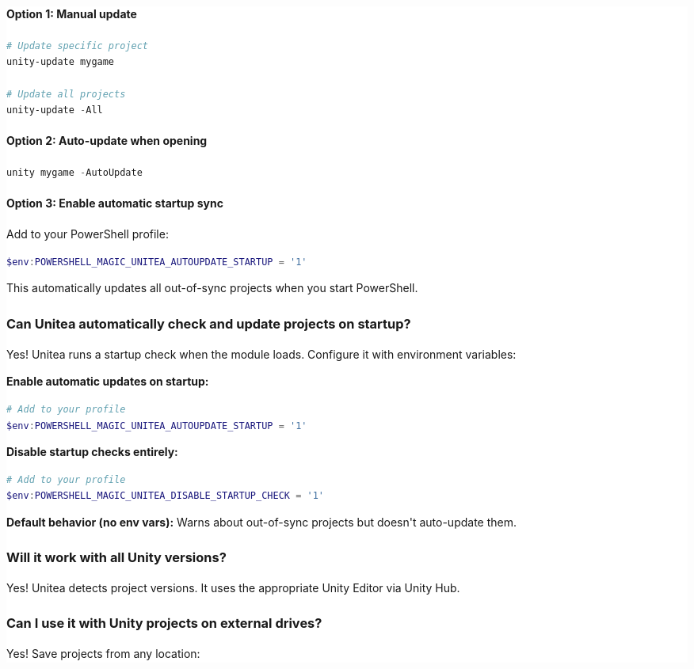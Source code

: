 #### Option 1: Manual update

```powershell
# Update specific project
unity-update mygame

# Update all projects
unity-update -All
```

#### Option 2: Auto-update when opening

```powershell
unity mygame -AutoUpdate
```

#### Option 3: Enable automatic startup sync

Add to your PowerShell profile:

```powershell
$env:POWERSHELL_MAGIC_UNITEA_AUTOUPDATE_STARTUP = '1'
```

This automatically updates all out-of-sync projects when you start PowerShell.

### Can Unitea automatically check and update projects on startup?

Yes! Unitea runs a startup check when the module loads. Configure it with
environment variables:

**Enable automatic updates on startup:**

```powershell
# Add to your profile
$env:POWERSHELL_MAGIC_UNITEA_AUTOUPDATE_STARTUP = '1'
```

**Disable startup checks entirely:**

```powershell
# Add to your profile
$env:POWERSHELL_MAGIC_UNITEA_DISABLE_STARTUP_CHECK = '1'
```

**Default behavior (no env vars):** Warns about out-of-sync projects but doesn't
auto-update them.

### Will it work with all Unity versions?

Yes! Unitea detects project versions. It uses the appropriate Unity Editor via
Unity Hub.

### Can I use it with Unity projects on external drives?

Yes! Save projects from any location:
